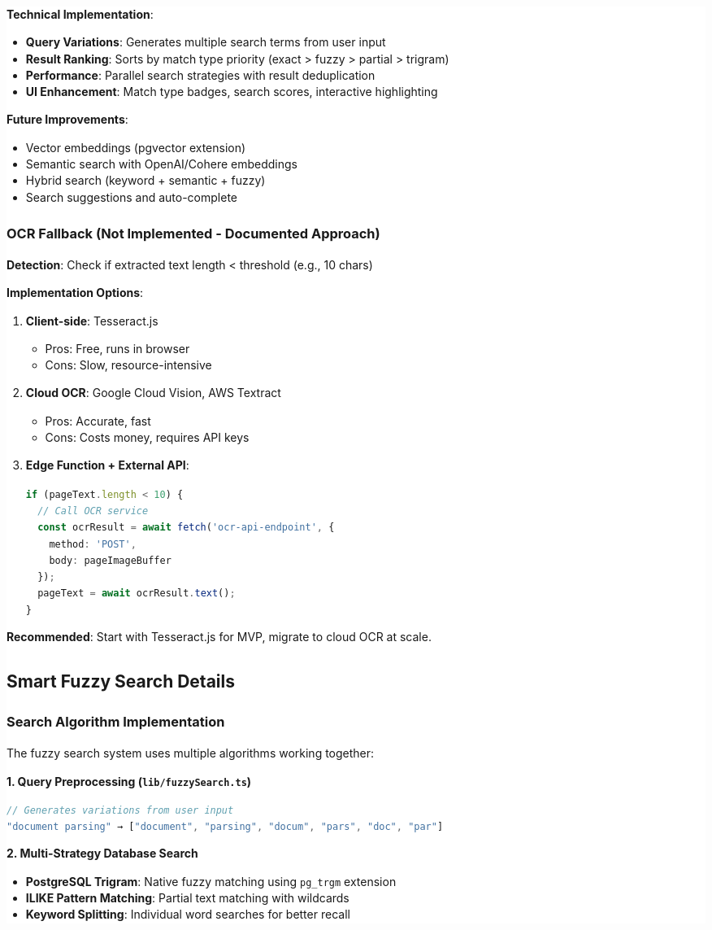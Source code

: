**Technical Implementation**:
- **Query Variations**: Generates multiple search terms from user input
- **Result Ranking**: Sorts by match type priority (exact > fuzzy > partial > trigram)
- **Performance**: Parallel search strategies with result deduplication
- **UI Enhancement**: Match type badges, search scores, interactive highlighting

**Future Improvements**:
- Vector embeddings (pgvector extension)
- Semantic search with OpenAI/Cohere embeddings
- Hybrid search (keyword + semantic + fuzzy)
- Search suggestions and auto-complete

### OCR Fallback (Not Implemented - Documented Approach)

**Detection**: Check if extracted text length < threshold (e.g., 10 chars)

**Implementation Options**:

1. **Client-side**: Tesseract.js
   - Pros: Free, runs in browser
   - Cons: Slow, resource-intensive

2. **Cloud OCR**: Google Cloud Vision, AWS Textract
   - Pros: Accurate, fast
   - Cons: Costs money, requires API keys

3. **Edge Function + External API**:
   ```typescript
   if (pageText.length < 10) {
     // Call OCR service
     const ocrResult = await fetch('ocr-api-endpoint', {
       method: 'POST',
       body: pageImageBuffer
     });
     pageText = await ocrResult.text();
   }
   ```

**Recommended**: Start with Tesseract.js for MVP, migrate to cloud OCR at scale.

## Smart Fuzzy Search Details

### Search Algorithm Implementation

The fuzzy search system uses multiple algorithms working together:

**1. Query Preprocessing (`lib/fuzzySearch.ts`)**
```typescript
// Generates variations from user input
"document parsing" → ["document", "parsing", "docum", "pars", "doc", "par"]
```

**2. Multi-Strategy Database Search**
- **PostgreSQL Trigram**: Native fuzzy matching using `pg_trgm` extension
- **ILIKE Pattern Matching**: Partial text matching with wildcards
- **Keyword Splitting**: Individual word searches for better recall
